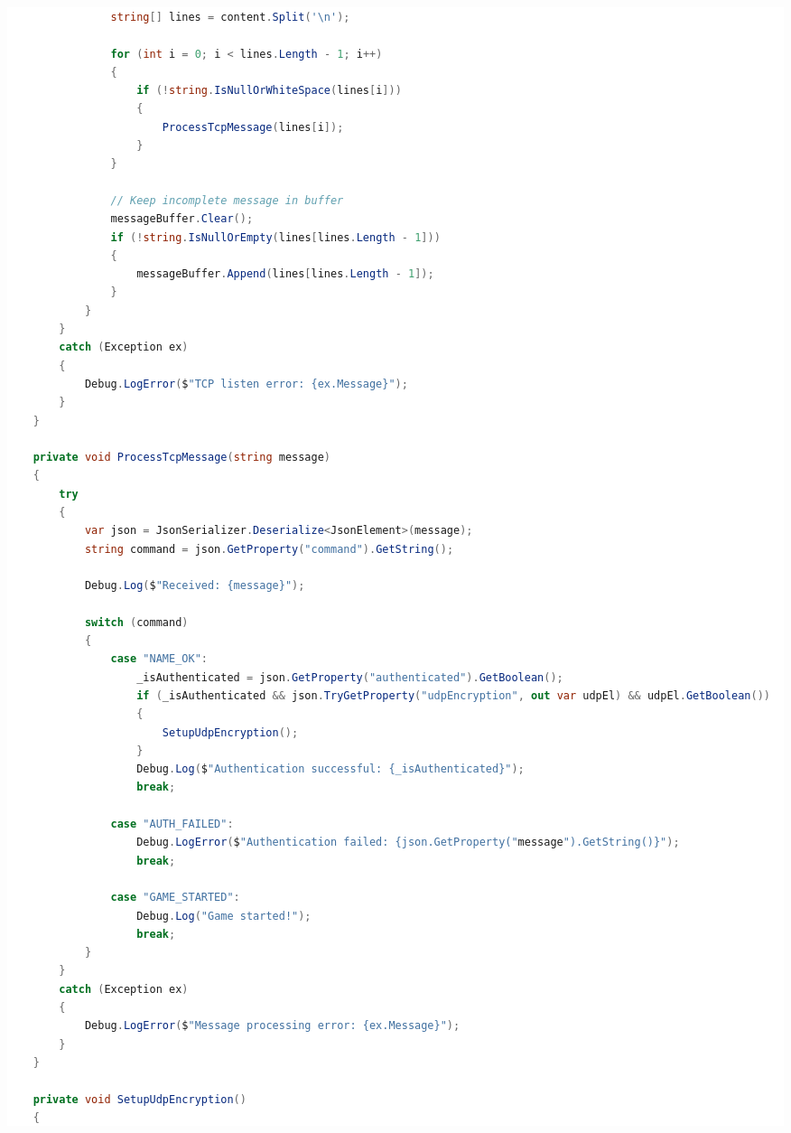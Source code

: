 ```csharp
                string[] lines = content.Split('\n');
                
                for (int i = 0; i < lines.Length - 1; i++)
                {
                    if (!string.IsNullOrWhiteSpace(lines[i]))
                    {
                        ProcessTcpMessage(lines[i]);
                    }
                }
                
                // Keep incomplete message in buffer
                messageBuffer.Clear();
                if (!string.IsNullOrEmpty(lines[lines.Length - 1]))
                {
                    messageBuffer.Append(lines[lines.Length - 1]);
                }
            }
        }
        catch (Exception ex)
        {
            Debug.LogError($"TCP listen error: {ex.Message}");
        }
    }
    
    private void ProcessTcpMessage(string message)
    {
        try
        {
            var json = JsonSerializer.Deserialize<JsonElement>(message);
            string command = json.GetProperty("command").GetString();
            
            Debug.Log($"Received: {message}");
            
            switch (command)
            {
                case "NAME_OK":
                    _isAuthenticated = json.GetProperty("authenticated").GetBoolean();
                    if (_isAuthenticated && json.TryGetProperty("udpEncryption", out var udpEl) && udpEl.GetBoolean())
                    {
                        SetupUdpEncryption();
                    }
                    Debug.Log($"Authentication successful: {_isAuthenticated}");
                    break;
                    
                case "AUTH_FAILED":
                    Debug.LogError($"Authentication failed: {json.GetProperty("message").GetString()}");
                    break;
                    
                case "GAME_STARTED":
                    Debug.Log("Game started!");
                    break;
            }
        }
        catch (Exception ex)
        {
            Debug.LogError($"Message processing error: {ex.Message}");
        }
    }
    
    private void SetupUdpEncryption()
    {
```
